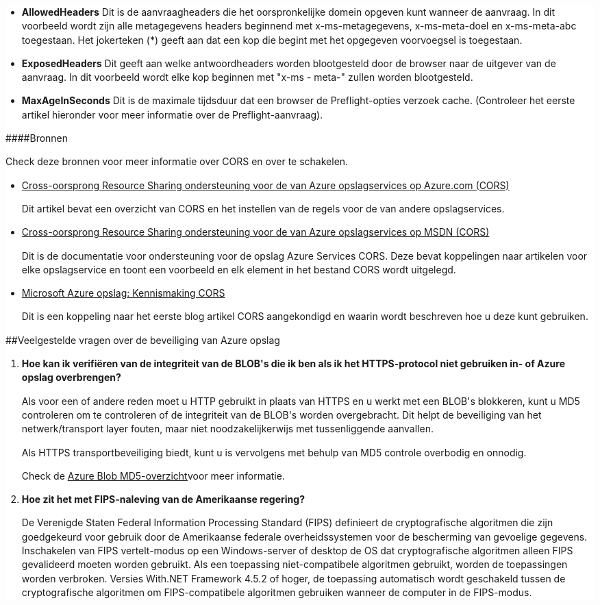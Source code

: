 -   **AllowedHeaders** Dit is de aanvraagheaders die het oorspronkelijke domein opgeven kunt wanneer de aanvraag. In dit voorbeeld wordt zijn alle metagegevens headers beginnend met x-ms-metagegevens, x-ms-meta-doel en x-ms-meta-abc toegestaan. Het jokerteken (\*) geeft aan dat een kop die begint met het opgegeven voorvoegsel is toegestaan.

-   **ExposedHeaders** Dit geeft aan welke antwoordheaders worden blootgesteld door de browser naar de uitgever van de aanvraag. In dit voorbeeld wordt elke kop beginnen met "x-ms - meta-" zullen worden blootgesteld.

-   **MaxAgeInSeconds** Dit is de maximale tijdsduur dat een browser de Preflight-opties verzoek cache. (Controleer het eerste artikel hieronder voor meer informatie over de Preflight-aanvraag).

####<a name="resources"></a>Bronnen

Check deze bronnen voor meer informatie over CORS en over te schakelen.

-   [Cross-oorsprong Resource Sharing ondersteuning voor de van Azure opslagservices op Azure.com (CORS)](storage-cors-support.md)

    Dit artikel bevat een overzicht van CORS en het instellen van de regels voor de van andere opslagservices.

-   [Cross-oorsprong Resource Sharing ondersteuning voor de van Azure opslagservices op MSDN (CORS)](https://msdn.microsoft.com/library/azure/dn535601.aspx)

    Dit is de documentatie voor ondersteuning voor de opslag Azure Services CORS. Deze bevat koppelingen naar artikelen voor elke opslagservice en toont een voorbeeld en elk element in het bestand CORS wordt uitgelegd.

-   [Microsoft Azure opslag: Kennismaking CORS](http://blogs.msdn.com/b/windowsazurestorage/archive/2014/02/03/windows-azure-storage-introducing-cors.aspx)

    Dit is een koppeling naar het eerste blog artikel CORS aangekondigd en waarin wordt beschreven hoe u deze kunt gebruiken.

##<a name="frequently-asked-questions-about-azure-storage-security"></a>Veelgestelde vragen over de beveiliging van Azure opslag

1.  **Hoe kan ik verifiëren van de integriteit van de BLOB's die ik ben als ik het HTTPS-protocol niet gebruiken in- of Azure opslag overbrengen?**

    Als voor een of andere reden moet u HTTP gebruikt in plaats van HTTPS en u werkt met een BLOB's blokkeren, kunt u MD5 controleren om te controleren of de integriteit van de BLOB's worden overgebracht. Dit helpt de beveiliging van het netwerk/transport layer fouten, maar niet noodzakelijkerwijs met tussenliggende aanvallen.

    Als HTTPS transportbeveiliging biedt, kunt u is vervolgens met behulp van MD5 controle overbodig en onnodig.
    
    Check de [Azure Blob MD5-overzicht](http://blogs.msdn.com/b/windowsazurestorage/archive/2011/02/18/windows-azure-blob-md5-overview.aspx)voor meer informatie.

2.  **Hoe zit het met FIPS-naleving van de Amerikaanse regering?**

    De Verenigde Staten Federal Information Processing Standard (FIPS) definieert de cryptografische algoritmen die zijn goedgekeurd voor gebruik door de Amerikaanse federale overheidssystemen voor de bescherming van gevoelige gegevens. Inschakelen van FIPS vertelt-modus op een Windows-server of desktop de OS dat cryptografische algoritmen alleen FIPS gevalideerd moeten worden gebruikt. Als een toepassing niet-compatibele algoritmen gebruikt, worden de toepassingen worden verbroken. Versies With.NET Framework 4.5.2 of hoger, de toepassing automatisch wordt geschakeld tussen de cryptografische algoritmen om FIPS-compatibele algoritmen gebruiken wanneer de computer in de FIPS-modus.
